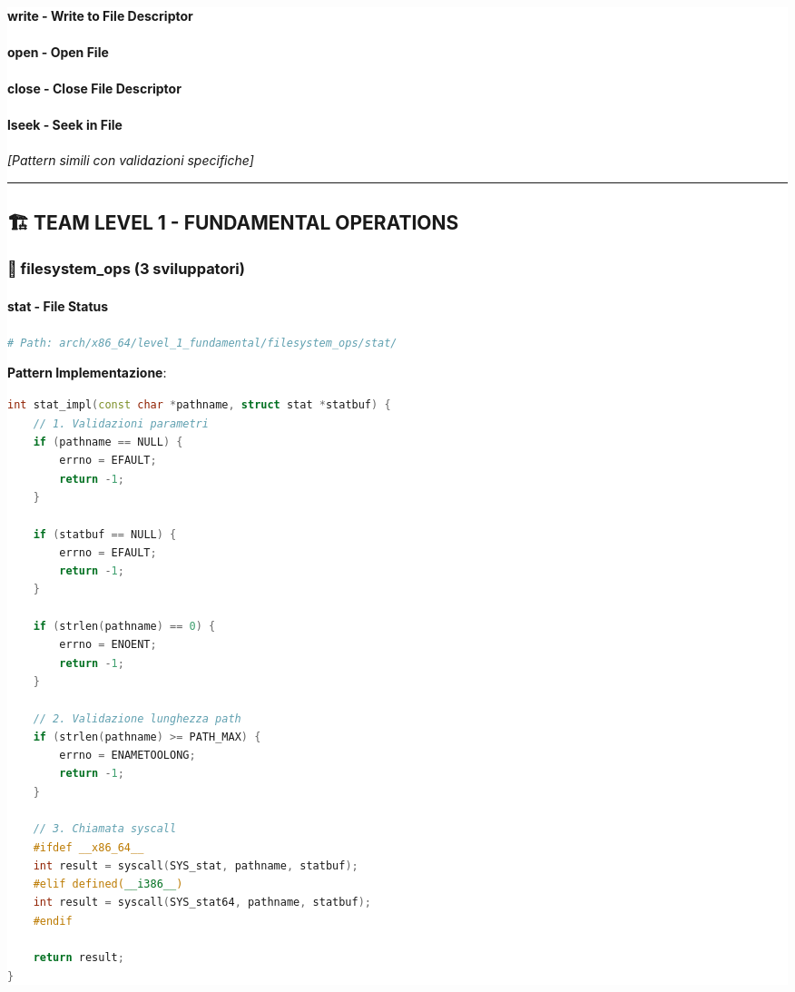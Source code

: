 #### write - Write to File Descriptor
#### open - Open File  
#### close - Close File Descriptor
#### lseek - Seek in File

*[Pattern simili con validazioni specifiche]*

---

## 🏗️ TEAM LEVEL 1 - FUNDAMENTAL OPERATIONS

### 📂 filesystem_ops (3 sviluppatori)

#### stat - File Status
```bash
# Path: arch/x86_64/level_1_fundamental/filesystem_ops/stat/
```

**Pattern Implementazione**:
```cpp
int stat_impl(const char *pathname, struct stat *statbuf) {
    // 1. Validazioni parametri
    if (pathname == NULL) {
        errno = EFAULT;
        return -1;
    }
    
    if (statbuf == NULL) {
        errno = EFAULT;
        return -1;
    }
    
    if (strlen(pathname) == 0) {
        errno = ENOENT;
        return -1;
    }
    
    // 2. Validazione lunghezza path
    if (strlen(pathname) >= PATH_MAX) {
        errno = ENAMETOOLONG;
        return -1;
    }
    
    // 3. Chiamata syscall
    #ifdef __x86_64__
    int result = syscall(SYS_stat, pathname, statbuf);
    #elif defined(__i386__)
    int result = syscall(SYS_stat64, pathname, statbuf);
    #endif
    
    return result;
}
```
